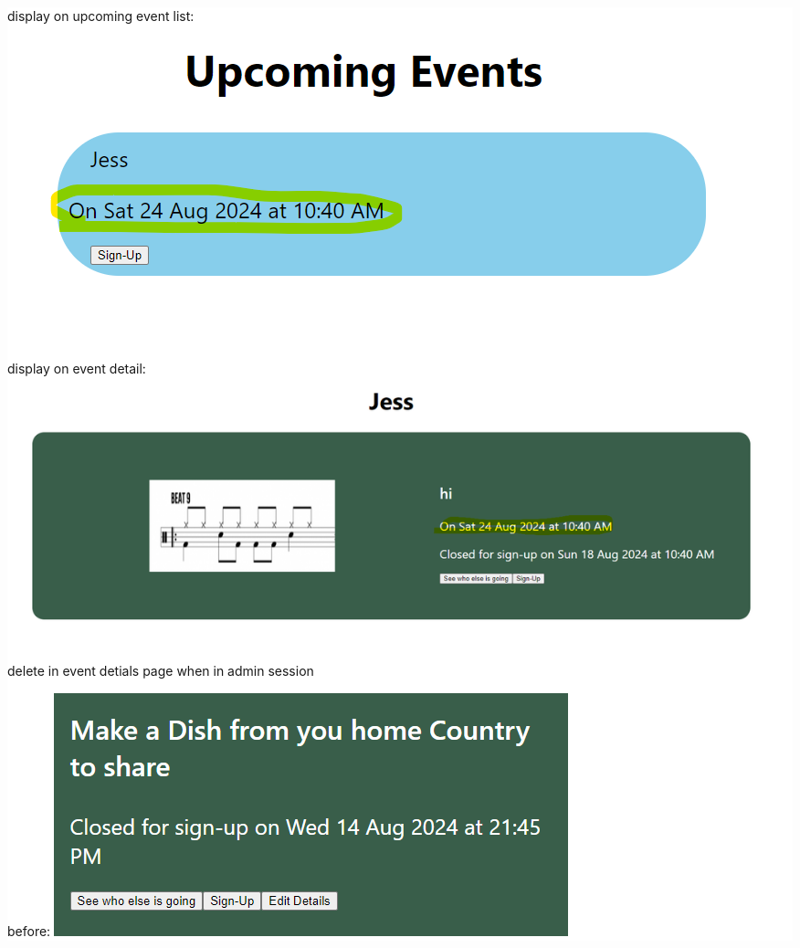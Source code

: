 display on upcoming  event list: ![open date in event list](images/update6-8.png)

display on event detail: ![open date in event details](images/update6-9.png)


delete in event detials page when in admin session

before: ![before adding delete button](images/update6-3.png)
